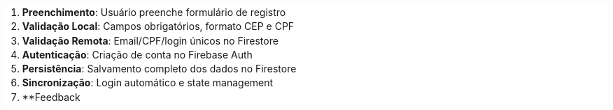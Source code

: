 1. **Preenchimento**: Usuário preenche formulário de registro
2. **Validação Local**: Campos obrigatórios, formato CEP e CPF
3. **Validação Remota**: Email/CPF/login únicos no Firestore
4. **Autenticação**: Criação de conta no Firebase Auth
5. **Persistência**: Salvamento completo dos dados no Firestore
6. **Sincronização**: Login automático e state management
7. **Feedback